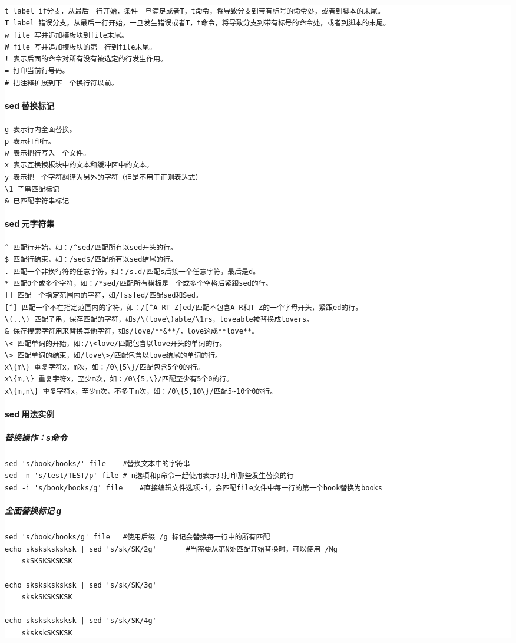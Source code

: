 	t label if分支，从最后一行开始，条件一旦满足或者T，t命令，将导致分支到带有标号的命令处，或者到脚本的末尾。
	T label 错误分支，从最后一行开始，一旦发生错误或者T，t命令，将导致分支到带有标号的命令处，或者到脚本的末尾。
	w file 写并追加模板块到file末尾。  
	W file 写并追加模板块的第一行到file末尾。  
	! 表示后面的命令对所有没有被选定的行发生作用。  
	= 打印当前行号码。  
	# 把注释扩展到下一个换行符以前。
	
#### sed 替换标记

	g 表示行内全面替换。  
	p 表示打印行。  
	w 表示把行写入一个文件。  
	x 表示互换模板块中的文本和缓冲区中的文本。  
	y 表示把一个字符翻译为另外的字符（但是不用于正则表达式）
	\1 子串匹配标记
	& 已匹配字符串标记
	
#### sed 元字符集

	^ 匹配行开始，如：/^sed/匹配所有以sed开头的行。
	$ 匹配行结束，如：/sed$/匹配所有以sed结尾的行。
	. 匹配一个非换行符的任意字符，如：/s.d/匹配s后接一个任意字符，最后是d。
	* 匹配0个或多个字符，如：/*sed/匹配所有模板是一个或多个空格后紧跟sed的行。
	[] 匹配一个指定范围内的字符，如/[ss]ed/匹配sed和Sed。  
	[^] 匹配一个不在指定范围内的字符，如：/[^A-RT-Z]ed/匹配不包含A-R和T-Z的一个字母开头，紧跟ed的行。
	\(..\) 匹配子串，保存匹配的字符，如s/\(love\)able/\1rs，loveable被替换成lovers。
	& 保存搜索字符用来替换其他字符，如s/love/**&**/，love这成**love**。
	\< 匹配单词的开始，如:/\<love/匹配包含以love开头的单词的行。
	\> 匹配单词的结束，如/love\>/匹配包含以love结尾的单词的行。
	x\{m\} 重复字符x，m次，如：/0\{5\}/匹配包含5个0的行。
	x\{m,\} 重复字符x，至少m次，如：/0\{5,\}/匹配至少有5个0的行。
	x\{m,n\} 重复字符x，至少m次，不多于n次，如：/0\{5,10\}/匹配5~10个0的行。
	
#### sed 用法实例

##### 替换操作：s命令

	sed 's/book/books/' file	#替换文本中的字符串
	sed -n 's/test/TEST/p' file	#-n选项和p命令一起使用表示只打印那些发生替换的行
	sed -i 's/book/books/g' file 	#直接编辑文件选项-i，会匹配file文件中每一行的第一个book替换为books
	
##### 全面替换标记 g

	sed 's/book/books/g' file	#使用后缀 /g 标记会替换每一行中的所有匹配
	echo sksksksksksk | sed 's/sk/SK/2g'	   #当需要从第N处匹配开始替换时，可以使用 /Ng
		skSKSKSKSKSK

	echo sksksksksksk | sed 's/sk/SK/3g'
		skskSKSKSKSK

	echo sksksksksksk | sed 's/sk/SK/4g'
		skskskSKSKSK
		